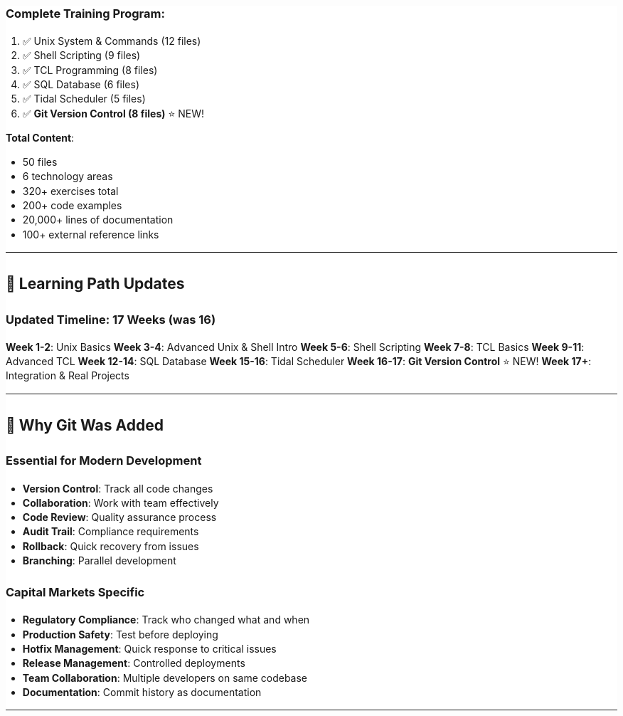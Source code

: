 ### Complete Training Program:
1. ✅ Unix System & Commands (12 files)
2. ✅ Shell Scripting (9 files)
3. ✅ TCL Programming (8 files)
4. ✅ SQL Database (6 files)
5. ✅ Tidal Scheduler (5 files)
6. ✅ **Git Version Control (8 files)** ⭐ NEW!

**Total Content**:
- 50 files
- 6 technology areas
- 320+ exercises total
- 200+ code examples
- 20,000+ lines of documentation
- 100+ external reference links

---

## 🎯 Learning Path Updates

### Updated Timeline: 17 Weeks (was 16)

**Week 1-2**: Unix Basics
**Week 3-4**: Advanced Unix & Shell Intro
**Week 5-6**: Shell Scripting
**Week 7-8**: TCL Basics
**Week 9-11**: Advanced TCL
**Week 12-14**: SQL Database
**Week 15-16**: Tidal Scheduler
**Week 16-17**: **Git Version Control** ⭐ NEW!
**Week 17+**: Integration & Real Projects

---

## 💼 Why Git Was Added

### Essential for Modern Development
- **Version Control**: Track all code changes
- **Collaboration**: Work with team effectively
- **Code Review**: Quality assurance process
- **Audit Trail**: Compliance requirements
- **Rollback**: Quick recovery from issues
- **Branching**: Parallel development

### Capital Markets Specific
- **Regulatory Compliance**: Track who changed what and when
- **Production Safety**: Test before deploying
- **Hotfix Management**: Quick response to critical issues
- **Release Management**: Controlled deployments
- **Team Collaboration**: Multiple developers on same codebase
- **Documentation**: Commit history as documentation

---